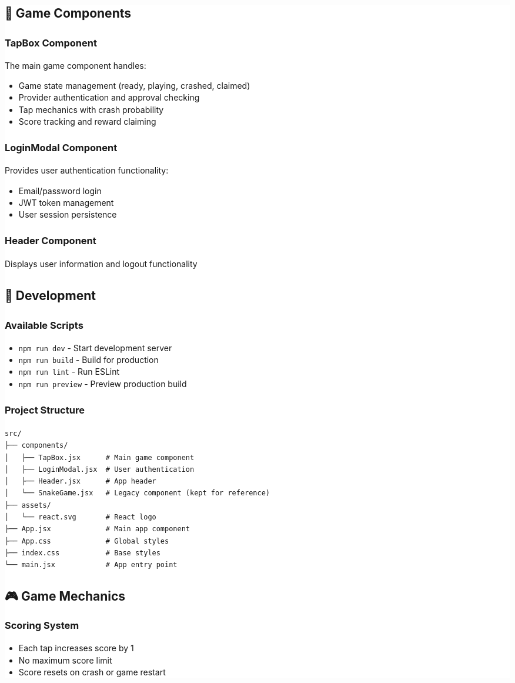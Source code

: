 ## 🎨 Game Components

### TapBox Component
The main game component handles:
- Game state management (ready, playing, crashed, claimed)
- Provider authentication and approval checking
- Tap mechanics with crash probability
- Score tracking and reward claiming

### LoginModal Component
Provides user authentication functionality:
- Email/password login
- JWT token management
- User session persistence

### Header Component
Displays user information and logout functionality

## 🔧 Development

### Available Scripts

- `npm run dev` - Start development server
- `npm run build` - Build for production
- `npm run lint` - Run ESLint
- `npm run preview` - Preview production build

### Project Structure

```
src/
├── components/
│   ├── TapBox.jsx      # Main game component
│   ├── LoginModal.jsx  # User authentication
│   ├── Header.jsx      # App header
│   └── SnakeGame.jsx   # Legacy component (kept for reference)
├── assets/
│   └── react.svg       # React logo
├── App.jsx             # Main app component
├── App.css             # Global styles
├── index.css           # Base styles
└── main.jsx            # App entry point
```

## 🎮 Game Mechanics

### Scoring System
- Each tap increases score by 1
- No maximum score limit
- Score resets on crash or game restart
